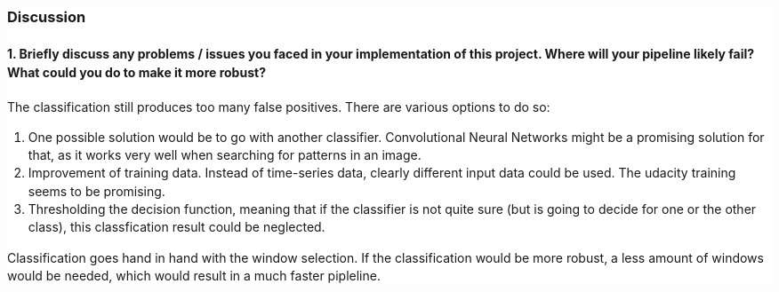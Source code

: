 
### Discussion

#### 1. Briefly discuss any problems / issues you faced in your implementation of this project.  Where will your pipeline likely fail?  What could you do to make it more robust?

The classification still produces too many false positives. There are various options to do so:

1) One possible solution would be to go with another classifier. Convolutional Neural Networks might be a promising solution for that, as it works very well when searching for patterns in an image.
2) Improvement of training data. Instead of time-series data, clearly different input data could be used. The udacity training seems to be promising.
3) Thresholding the decision function, meaning that if the classifier is not quite sure (but is going to decide for one or the other class), this classfication result could be neglected.

Classification goes hand in hand with the window selection. If the classification would be more robust, a less amount of windows would be needed, which would result in a much faster pipleline.
